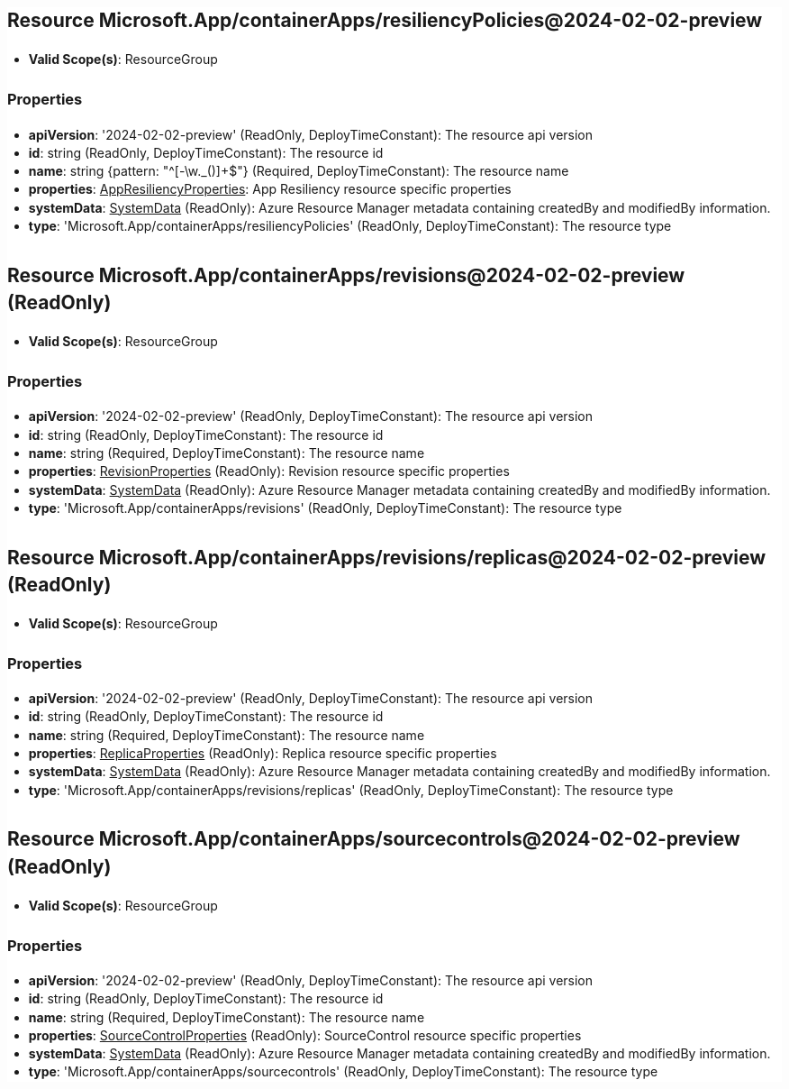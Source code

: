 ## Resource Microsoft.App/containerApps/resiliencyPolicies@2024-02-02-preview
* **Valid Scope(s)**: ResourceGroup
### Properties
* **apiVersion**: '2024-02-02-preview' (ReadOnly, DeployTimeConstant): The resource api version
* **id**: string (ReadOnly, DeployTimeConstant): The resource id
* **name**: string {pattern: "^[-\w\._\(\)]+$"} (Required, DeployTimeConstant): The resource name
* **properties**: [AppResiliencyProperties](#appresiliencyproperties): App Resiliency resource specific properties
* **systemData**: [SystemData](#systemdata) (ReadOnly): Azure Resource Manager metadata containing createdBy and modifiedBy information.
* **type**: 'Microsoft.App/containerApps/resiliencyPolicies' (ReadOnly, DeployTimeConstant): The resource type

## Resource Microsoft.App/containerApps/revisions@2024-02-02-preview (ReadOnly)
* **Valid Scope(s)**: ResourceGroup
### Properties
* **apiVersion**: '2024-02-02-preview' (ReadOnly, DeployTimeConstant): The resource api version
* **id**: string (ReadOnly, DeployTimeConstant): The resource id
* **name**: string (Required, DeployTimeConstant): The resource name
* **properties**: [RevisionProperties](#revisionproperties) (ReadOnly): Revision resource specific properties
* **systemData**: [SystemData](#systemdata) (ReadOnly): Azure Resource Manager metadata containing createdBy and modifiedBy information.
* **type**: 'Microsoft.App/containerApps/revisions' (ReadOnly, DeployTimeConstant): The resource type

## Resource Microsoft.App/containerApps/revisions/replicas@2024-02-02-preview (ReadOnly)
* **Valid Scope(s)**: ResourceGroup
### Properties
* **apiVersion**: '2024-02-02-preview' (ReadOnly, DeployTimeConstant): The resource api version
* **id**: string (ReadOnly, DeployTimeConstant): The resource id
* **name**: string (Required, DeployTimeConstant): The resource name
* **properties**: [ReplicaProperties](#replicaproperties) (ReadOnly): Replica resource specific properties
* **systemData**: [SystemData](#systemdata) (ReadOnly): Azure Resource Manager metadata containing createdBy and modifiedBy information.
* **type**: 'Microsoft.App/containerApps/revisions/replicas' (ReadOnly, DeployTimeConstant): The resource type

## Resource Microsoft.App/containerApps/sourcecontrols@2024-02-02-preview (ReadOnly)
* **Valid Scope(s)**: ResourceGroup
### Properties
* **apiVersion**: '2024-02-02-preview' (ReadOnly, DeployTimeConstant): The resource api version
* **id**: string (ReadOnly, DeployTimeConstant): The resource id
* **name**: string (Required, DeployTimeConstant): The resource name
* **properties**: [SourceControlProperties](#sourcecontrolproperties) (ReadOnly): SourceControl resource specific properties
* **systemData**: [SystemData](#systemdata) (ReadOnly): Azure Resource Manager metadata containing createdBy and modifiedBy information.
* **type**: 'Microsoft.App/containerApps/sourcecontrols' (ReadOnly, DeployTimeConstant): The resource type
